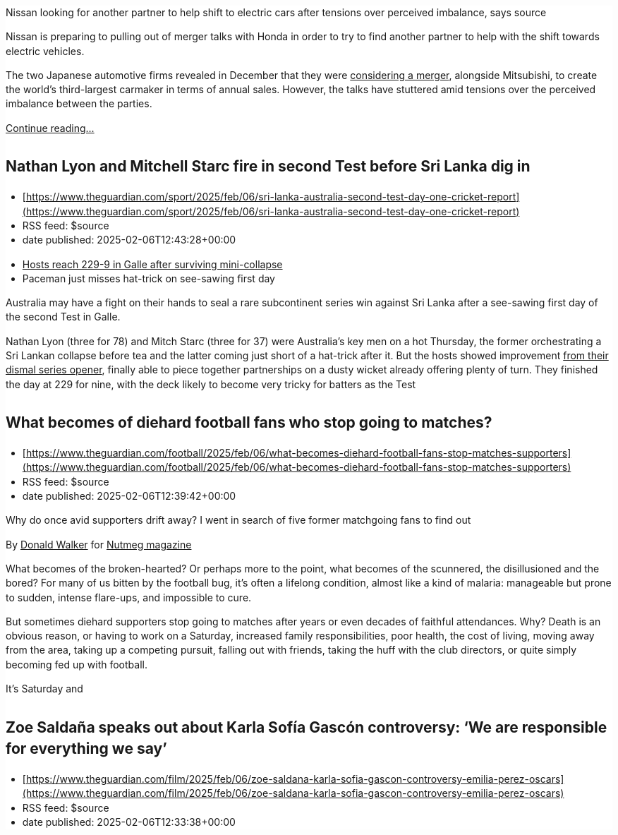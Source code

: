 <p>Nissan looking for another partner to help shift to electric cars after tensions over perceived imbalance, says source</p><p>Nissan is preparing to pulling out of merger talks with Honda in order to try to find another partner to help with the shift towards electric vehicles.</p><p>The two Japanese automotive firms revealed in December that they were <a href="https://www.theguardian.com/business/2024/dec/23/honda-nissan-mitsubishi-merger-talks-deal-china">considering a merger</a>, alongside Mitsubishi, to create the world’s third-largest carmaker in terms of annual sales. However, the talks have stuttered amid tensions over the perceived imbalance between the parties.</p> <a href="https://www.theguardian.com/business/2025/feb/06/nissan-preparing-to-pull-out-of-merger-talks-with-honda">Continue reading...</a>

## Nathan Lyon and Mitchell Starc fire in second Test before Sri Lanka dig in
 - [https://www.theguardian.com/sport/2025/feb/06/sri-lanka-australia-second-test-day-one-cricket-report](https://www.theguardian.com/sport/2025/feb/06/sri-lanka-australia-second-test-day-one-cricket-report)
 - RSS feed: $source
 - date published: 2025-02-06T12:43:28+00:00

<ul><li><a href="https://www.theguardian.com/sport/cricket/match/2025-02-06/australia-cricket-team">Hosts reach 229-9 in Galle after surviving mini-collapse</a></li><li>Paceman just misses hat-trick on see-sawing first day</li></ul><p>Australia may have a fight on their hands to seal a rare subcontinent series win against Sri Lanka after a see-sawing first day of the second Test in Galle.</p><p>Nathan Lyon (three for 78) and Mitch Starc (three for 37) were Australia’s key men on a hot Thursday, the former orchestrating a Sri Lankan collapse before tea and the latter coming just short of a hat-trick after it. But the hosts showed improvement <a href="https://www.theguardian.com/sport/2025/feb/01/sri-lanka-australia-cricket-first-test-day-four-report">from their dismal series opener</a>, finally able to piece together partnerships on a dusty wicket already offering plenty of turn. They finished the day at 229 for nine, with the deck likely to become very tricky for batters as the Test 

## What becomes of diehard football fans who stop going to matches?
 - [https://www.theguardian.com/football/2025/feb/06/what-becomes-diehard-football-fans-stop-matches-supporters](https://www.theguardian.com/football/2025/feb/06/what-becomes-diehard-football-fans-stop-matches-supporters)
 - RSS feed: $source
 - date published: 2025-02-06T12:39:42+00:00

<p>Why do once avid supporters drift away? I went in search of five former matchgoing fans to find out</p><p>By <a href="https://x.com/donaldwalker76">Donald Walker</a> for <a href="https://www.nutmegmagazine.co.uk/">Nutmeg magazine</a></p><p>What becomes of the broken-hearted? Or perhaps more to the point, what becomes of the scunnered, the disillusioned and the bored? For many of us bitten by the football bug, it’s often a lifelong condition, almost like a kind of malaria: manageable but prone to sudden, intense flare-ups, and impossible to cure.</p><p>But sometimes diehard supporters stop going to matches after years or even decades of faithful attendances. Why? Death is an obvious reason, or having to work on a Saturday, increased family responsibilities, poor health, the cost of living, moving away from the area, taking up a competing pursuit, falling out with friends, taking the huff with the club directors, or quite simply becoming fed up with football.</p><p>It’s Saturday and

## Zoe Saldaña speaks out about Karla Sofía Gascón controversy: ‘We are responsible for everything we say’
 - [https://www.theguardian.com/film/2025/feb/06/zoe-saldana-karla-sofia-gascon-controversy-emilia-perez-oscars](https://www.theguardian.com/film/2025/feb/06/zoe-saldana-karla-sofia-gascon-controversy-emilia-perez-oscars)
 - RSS feed: $source
 - date published: 2025-02-06T12:33:38+00:00

